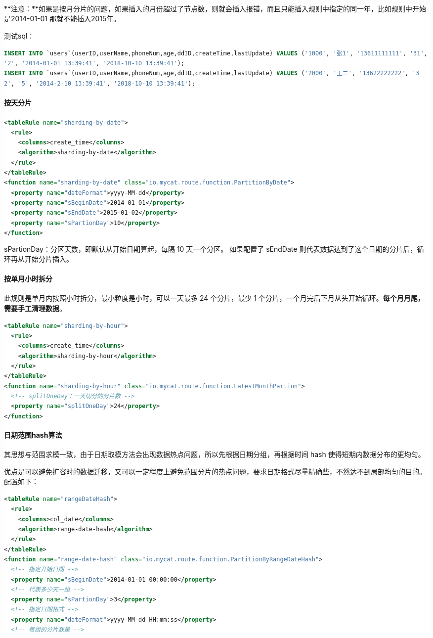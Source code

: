 **注意：**如果是按月分片的问题，如果插入的月份超过了节点数，则就会插入报错，而且只能插入规则中指定的同一年，比如规则中开始是2014-01-01 那就不能插入2015年。

测试sql：

```sql
INSERT INTO `users`(userID,userName,phoneNum,age,ddID,createTime,lastUpdate) VALUES ('1000', '张1', '13611111111', '31', '2', '2014-01-01 13:39:41', '2018-10-10 13:39:41');
INSERT INTO `users`(userID,userName,phoneNum,age,ddID,createTime,lastUpdate) VALUES ('2000', '王二', '13622222222', '32', '5', '2014-2-10 13:39:41', '2018-10-10 13:39:41');
```

#### 按天分片

```xml
<tableRule name="sharding-by-date">
  <rule>
    <columns>create_time</columns>
    <algorithm>sharding-by-date</algorithm>
  </rule>
</tableRule>
<function name="sharding-by-date" class="io.mycat.route.function.PartitionByDate">
  <property name="dateFormat">yyyy-MM-dd</property>
  <property name="sBeginDate">2014-01-01</property>
  <property name="sEndDate">2015-01-02</property>
  <property name="sPartionDay">10</property>
</function>
```

sPartionDay：分区天数，即默认从开始日期算起，每隔 10 天一个分区。
如果配置了 sEndDate 则代表数据达到了这个日期的分片后，循环再从开始分片插入。

#### 按单月小时拆分

此规则是单月内按照小时拆分，最小粒度是小时，可以一天最多 24 个分片，最少 1 个分片，一个月完后下月从头开始循环。**每个月月尾，需要手工清理数据**。

```xml
<tableRule name="sharding-by-hour">
  <rule>
    <columns>create_time</columns>
    <algorithm>sharding-by-hour</algorithm>
  </rule>
</tableRule>
<function name="sharding-by-hour" class="io.mycat.route.function.LatestMonthPartion">
  <!-- splitOneDay：一天切分的分片数 -->
  <property name="splitOneDay">24</property>
</function>
```

#### 日期范围hash算法

其思想与范围求模一致，由于日期取模方法会出现数据热点问题，所以先根据日期分组，再根据时间 hash 使得短期内数据分布的更均匀。

优点是可以避免扩容时的数据迁移，又可以一定程度上避免范围分片的热点问题，要求日期格式尽量精确些，不然达不到局部均匀的目的。配置如下：

```xml
<tableRule name="rangeDateHash">
  <rule>
    <columns>col_date</columns>
    <algorithm>range-date-hash</algorithm>
  </rule>
</tableRule>
<function name="range-date-hash" class="io.mycat.route.function.PartitionByRangeDateHash">
  <!-- 指定开始日期 -->
  <property name="sBeginDate">2014-01-01 00:00:00</property>
  <!-- 代表多少天一组 -->
  <property name="sPartionDay">3</property>
  <!-- 指定日期格式 -->
  <property name="dateFormat">yyyy-MM-dd HH:mm:ss</property>
  <!-- 每组的分片数量 -->
```